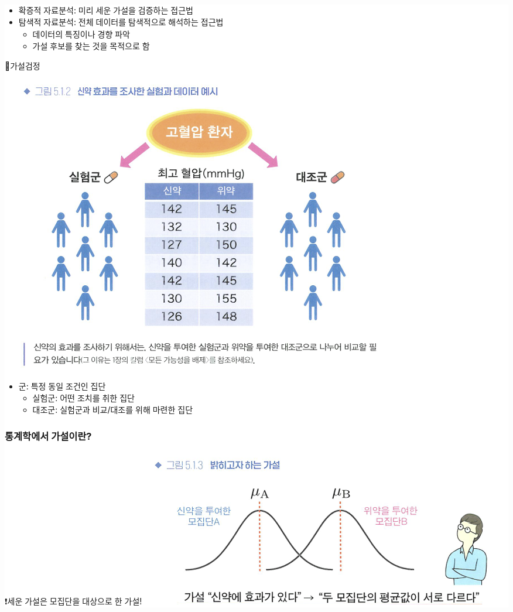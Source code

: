 - 확증적 자료분석: 미리 세운 가설을 검증하는 접근법
- 탐색적 자료분석: 전체 데이터를 탐색적으로 해석하는 접근법
    - 데이터의 특징이나 경향 파악
    - 가설 후보를 찾는 것을 목적으로 함

🔖가설검정

![alt text](/assets/img_20240924/image-20.png)

- 군: 특정 동일 조건인 집단
    - 실험군: 어떤 조치를 취한 집단
    - 대조군: 실험군과 비교/대조를 위해 마련한 집단

### 통계학에서 가설이란?

❗세운 가설은 모집단을 대상으로 한 가설!
![alt text](/assets/img_20240924/image-21.png)
